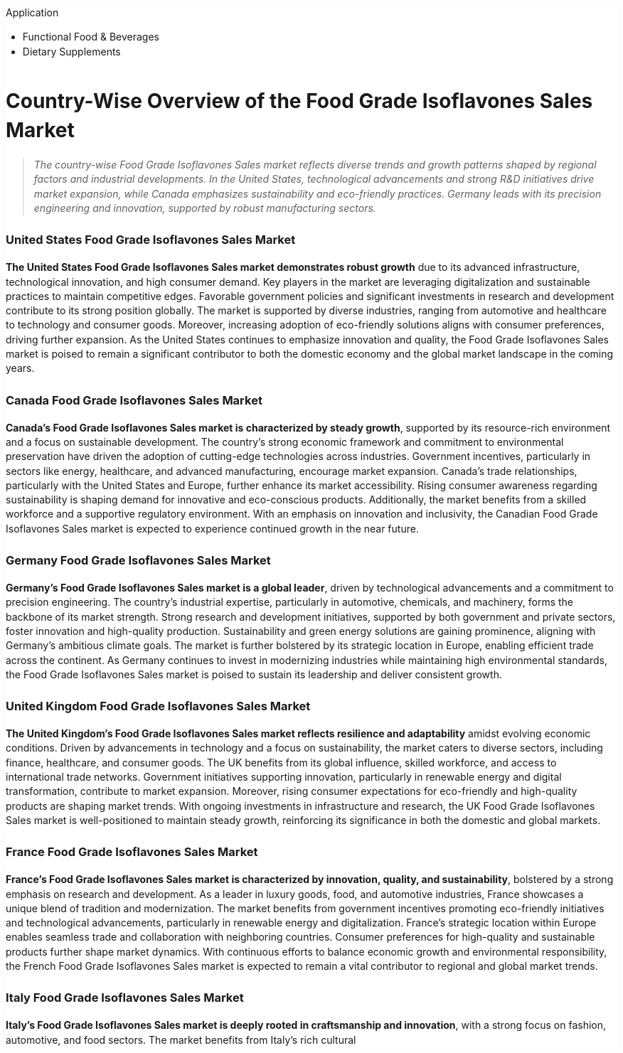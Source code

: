 Application</h3><ul><li>Functional Food & Beverages</li><li>Dietary Supplements</li></ul><h1><span class="">Country-Wise Overview of the Food Grade Isoflavones Sales Market<br /></span></h1><blockquote><p><em><span class="">The country-wise Food Grade Isoflavones Sales market reflects diverse trends and growth patterns shaped by regional factors and industrial developments. In the United States, technological advancements and strong R&amp;D initiatives drive market expansion, while Canada emphasizes sustainability and eco-friendly practices. Germany leads with its precision engineering and innovation, supported by robust manufacturing sectors.</span></em></p></blockquote><h3><strong>United States Food Grade Isoflavones Sales Market</strong></h3><p><strong>The United States Food Grade Isoflavones Sales market demonstrates robust growth</strong> due to its advanced infrastructure, technological innovation, and high consumer demand. Key players in the market are leveraging digitalization and sustainable practices to maintain competitive edges. Favorable government policies and significant investments in research and development contribute to its strong position globally. The market is supported by diverse industries, ranging from automotive and healthcare to technology and consumer goods. Moreover, increasing adoption of eco-friendly solutions aligns with consumer preferences, driving further expansion. As the United States continues to emphasize innovation and quality, the Food Grade Isoflavones Sales market is poised to remain a significant contributor to both the domestic economy and the global market landscape in the coming years.</p><h3><strong>Canada Food Grade Isoflavones Sales Market</strong></h3><p><strong>Canada&rsquo;s Food Grade Isoflavones Sales market is characterized by steady growth</strong>, supported by its resource-rich environment and a focus on sustainable development. The country&rsquo;s strong economic framework and commitment to environmental preservation have driven the adoption of cutting-edge technologies across industries. Government incentives, particularly in sectors like energy, healthcare, and advanced manufacturing, encourage market expansion. Canada&rsquo;s trade relationships, particularly with the United States and Europe, further enhance its market accessibility. Rising consumer awareness regarding sustainability is shaping demand for innovative and eco-conscious products. Additionally, the market benefits from a skilled workforce and a supportive regulatory environment. With an emphasis on innovation and inclusivity, the Canadian Food Grade Isoflavones Sales market is expected to experience continued growth in the near future.</p><h3><strong>Germany Food Grade Isoflavones Sales Market</strong></h3><p><strong>Germany&rsquo;s Food Grade Isoflavones Sales market is a global leader</strong>, driven by technological advancements and a commitment to precision engineering. The country&rsquo;s industrial expertise, particularly in automotive, chemicals, and machinery, forms the backbone of its market strength. Strong research and development initiatives, supported by both government and private sectors, foster innovation and high-quality production. Sustainability and green energy solutions are gaining prominence, aligning with Germany&rsquo;s ambitious climate goals. The market is further bolstered by its strategic location in Europe, enabling efficient trade across the continent. As Germany continues to invest in modernizing industries while maintaining high environmental standards, the Food Grade Isoflavones Sales market is poised to sustain its leadership and deliver consistent growth.</p><h3><strong>United Kingdom Food Grade Isoflavones Sales Market</strong></h3><p><strong>The United Kingdom&rsquo;s Food Grade Isoflavones Sales market reflects resilience and adaptability</strong> amidst evolving economic conditions. Driven by advancements in technology and a focus on sustainability, the market caters to diverse sectors, including finance, healthcare, and consumer goods. The UK benefits from its global influence, skilled workforce, and access to international trade networks. Government initiatives supporting innovation, particularly in renewable energy and digital transformation, contribute to market expansion. Moreover, rising consumer expectations for eco-friendly and high-quality products are shaping market trends. With ongoing investments in infrastructure and research, the UK Food Grade Isoflavones Sales market is well-positioned to maintain steady growth, reinforcing its significance in both the domestic and global markets.</p><h3><strong>France Food Grade Isoflavones Sales Market</strong></h3><p><strong>France&rsquo;s Food Grade Isoflavones Sales market is characterized by innovation, quality, and sustainability</strong>, bolstered by a strong emphasis on research and development. As a leader in luxury goods, food, and automotive industries, France showcases a unique blend of tradition and modernization. The market benefits from government incentives promoting eco-friendly initiatives and technological advancements, particularly in renewable energy and digitalization. France&rsquo;s strategic location within Europe enables seamless trade and collaboration with neighboring countries. Consumer preferences for high-quality and sustainable products further shape market dynamics. With continuous efforts to balance economic growth and environmental responsibility, the French Food Grade Isoflavones Sales market is expected to remain a vital contributor to regional and global market trends.</p><h3><strong>Italy Food Grade Isoflavones Sales Market</strong></h3><p><strong>Italy&rsquo;s Food Grade Isoflavones Sales market is deeply rooted in craftsmanship and innovation</strong>, with a strong focus on fashion, automotive, and food sectors. The market benefits from Italy&rsquo;s rich cultural